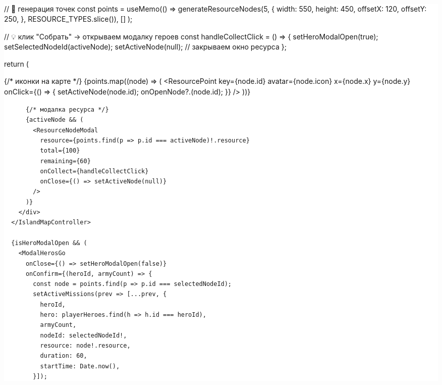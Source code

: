   // 🎲 генерация точек
  const points = useMemo(() =>
    generateResourceNodes(5, {
      width: 550,
      height: 450,
      offsetX: 120,
      offsetY: 250,
    }, RESOURCE_TYPES.slice()), []
  );

  // 💡 клик "Собрать" → открываем модалку героев
  const handleCollectClick = () => {
    setHeroModalOpen(true);
    setSelectedNodeId(activeNode);
    setActiveNode(null); // закрываем окно ресурса
  };

  return (
    <div className={styles.map_wrapper}>
      <IslandMapController>
        <div className={styles.map_image}>
          {/* иконки на карте */}
          {points.map((node) => (
            <ResourcePoint
              key={node.id}
              avatar={node.icon}
              x={node.x}
              y={node.y}
              onClick={() => {
                setActiveNode(node.id);
                onOpenNode?.(node.id);
              }}
            />
          ))}

          {/* модалка ресурса */}
          {activeNode && (
            <ResourceNodeModal
              resource={points.find(p => p.id === activeNode)!.resource}
              total={100}
              remaining={60}
              onCollect={handleCollectClick}
              onClose={() => setActiveNode(null)}
            />
          )}
        </div>
      </IslandMapController>

      {isHeroModalOpen && (
        <ModalHerosGo
          onClose={() => setHeroModalOpen(false)}
          onConfirm={(heroId, armyCount) => {
            const node = points.find(p => p.id === selectedNodeId);
            setActiveMissions(prev => [...prev, {
              heroId,
              hero: playerHeroes.find(h => h.id === heroId),
              armyCount,
              nodeId: selectedNodeId!,
              resource: node!.resource,
              duration: 60,
              startTime: Date.now(),
            }]);
